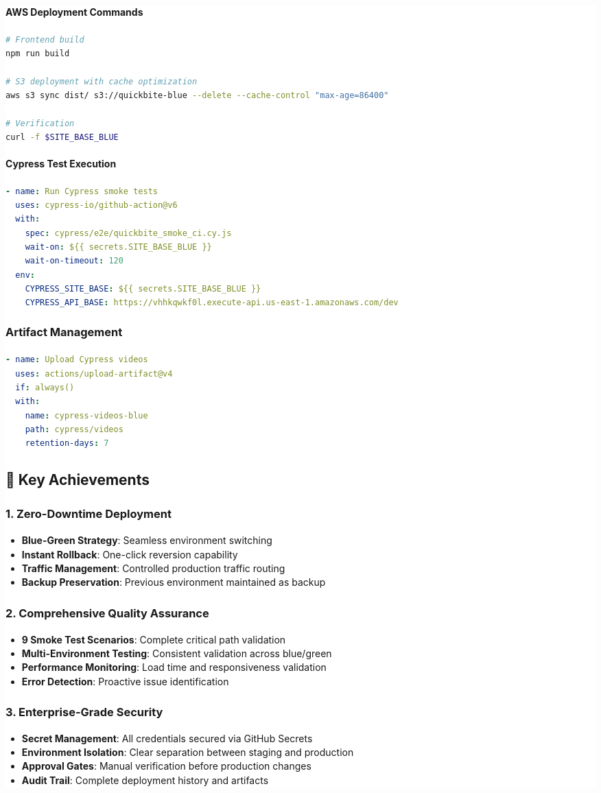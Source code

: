 #### AWS Deployment Commands
```bash
# Frontend build
npm run build

# S3 deployment with cache optimization
aws s3 sync dist/ s3://quickbite-blue --delete --cache-control "max-age=86400"

# Verification
curl -f $SITE_BASE_BLUE
```

#### Cypress Test Execution
```yaml
- name: Run Cypress smoke tests
  uses: cypress-io/github-action@v6
  with:
    spec: cypress/e2e/quickbite_smoke_ci.cy.js
    wait-on: ${{ secrets.SITE_BASE_BLUE }}
    wait-on-timeout: 120
  env:
    CYPRESS_SITE_BASE: ${{ secrets.SITE_BASE_BLUE }}
    CYPRESS_API_BASE: https://vhhkqwkf0l.execute-api.us-east-1.amazonaws.com/dev
```

### Artifact Management
```yaml
- name: Upload Cypress videos
  uses: actions/upload-artifact@v4
  if: always()
  with:
    name: cypress-videos-blue
    path: cypress/videos
    retention-days: 7
```

## 🚀 Key Achievements

### 1. **Zero-Downtime Deployment**
- **Blue-Green Strategy**: Seamless environment switching
- **Instant Rollback**: One-click reversion capability
- **Traffic Management**: Controlled production traffic routing
- **Backup Preservation**: Previous environment maintained as backup

### 2. **Comprehensive Quality Assurance**
- **9 Smoke Test Scenarios**: Complete critical path validation
- **Multi-Environment Testing**: Consistent validation across blue/green
- **Performance Monitoring**: Load time and responsiveness validation
- **Error Detection**: Proactive issue identification

### 3. **Enterprise-Grade Security**
- **Secret Management**: All credentials secured via GitHub Secrets
- **Environment Isolation**: Clear separation between staging and production
- **Approval Gates**: Manual verification before production changes
- **Audit Trail**: Complete deployment history and artifacts
